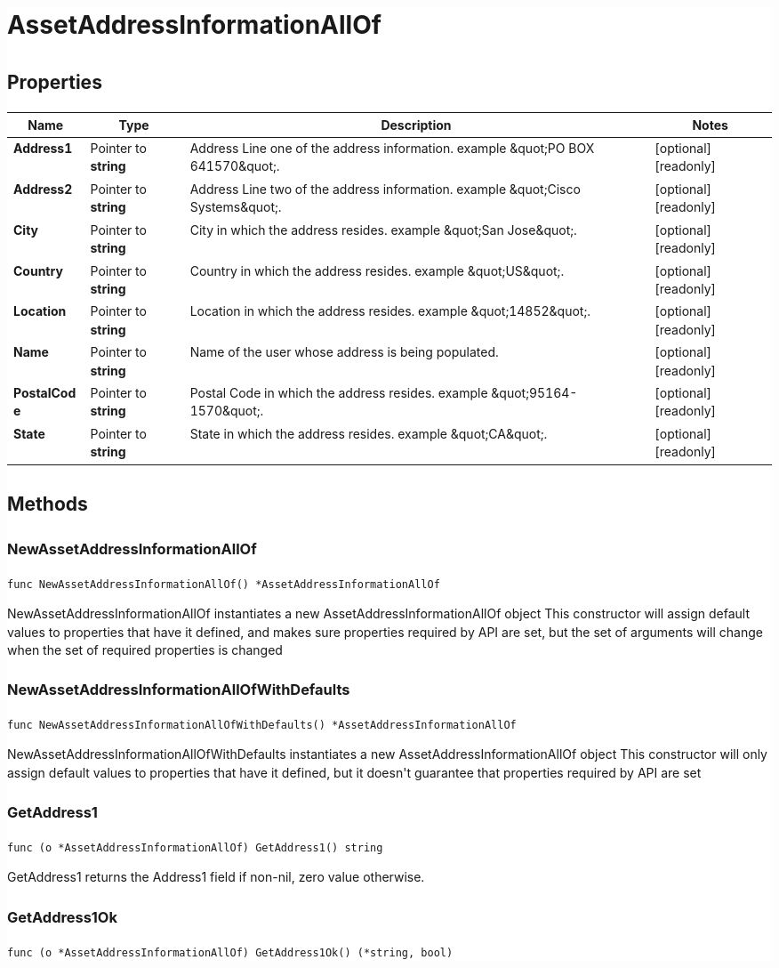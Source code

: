 # AssetAddressInformationAllOf

## Properties

Name | Type | Description | Notes
------------ | ------------- | ------------- | -------------
**Address1** | Pointer to **string** | Address Line one of the address information. example \&quot;PO BOX 641570\&quot;. | [optional] [readonly] 
**Address2** | Pointer to **string** | Address Line two of the address information. example \&quot;Cisco Systems\&quot;. | [optional] [readonly] 
**City** | Pointer to **string** | City in which the address resides. example \&quot;San Jose\&quot;. | [optional] [readonly] 
**Country** | Pointer to **string** | Country in which the address resides. example \&quot;US\&quot;. | [optional] [readonly] 
**Location** | Pointer to **string** | Location in which the address resides. example \&quot;14852\&quot;. | [optional] [readonly] 
**Name** | Pointer to **string** | Name of the user whose address is being populated. | [optional] [readonly] 
**PostalCode** | Pointer to **string** | Postal Code in which the address resides. example \&quot;95164-1570\&quot;. | [optional] [readonly] 
**State** | Pointer to **string** | State in which the address resides. example \&quot;CA\&quot;. | [optional] [readonly] 

## Methods

### NewAssetAddressInformationAllOf

`func NewAssetAddressInformationAllOf() *AssetAddressInformationAllOf`

NewAssetAddressInformationAllOf instantiates a new AssetAddressInformationAllOf object
This constructor will assign default values to properties that have it defined,
and makes sure properties required by API are set, but the set of arguments
will change when the set of required properties is changed

### NewAssetAddressInformationAllOfWithDefaults

`func NewAssetAddressInformationAllOfWithDefaults() *AssetAddressInformationAllOf`

NewAssetAddressInformationAllOfWithDefaults instantiates a new AssetAddressInformationAllOf object
This constructor will only assign default values to properties that have it defined,
but it doesn't guarantee that properties required by API are set

### GetAddress1

`func (o *AssetAddressInformationAllOf) GetAddress1() string`

GetAddress1 returns the Address1 field if non-nil, zero value otherwise.

### GetAddress1Ok

`func (o *AssetAddressInformationAllOf) GetAddress1Ok() (*string, bool)`
